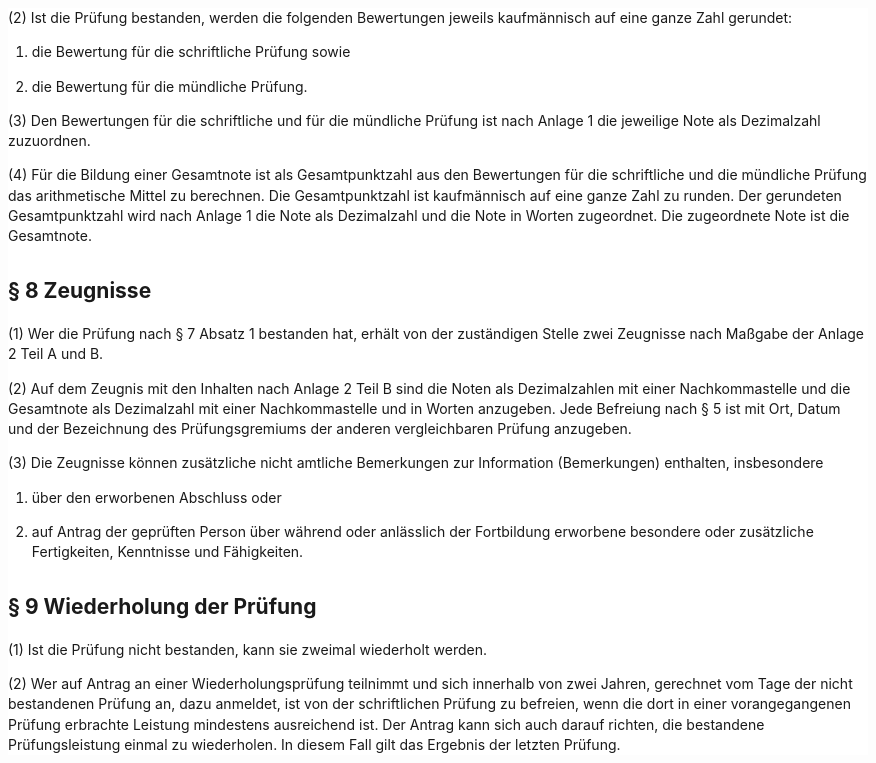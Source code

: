 (2) Ist die Prüfung bestanden, werden die folgenden Bewertungen
jeweils kaufmännisch auf eine ganze Zahl gerundet:

1.  die Bewertung für die schriftliche Prüfung sowie


2.  die Bewertung für die mündliche Prüfung.




(3) Den Bewertungen für die schriftliche und für die mündliche Prüfung
ist nach Anlage 1 die jeweilige Note als Dezimalzahl zuzuordnen.

(4) Für die Bildung einer Gesamtnote ist als Gesamtpunktzahl aus den
Bewertungen für die schriftliche und die mündliche Prüfung das
arithmetische Mittel zu berechnen. Die Gesamtpunktzahl ist
kaufmännisch auf eine ganze Zahl zu runden. Der gerundeten
Gesamtpunktzahl wird nach Anlage 1 die Note als Dezimalzahl und die
Note in Worten zugeordnet. Die zugeordnete Note ist die Gesamtnote.


## § 8 Zeugnisse

(1) Wer die Prüfung nach § 7 Absatz 1 bestanden hat, erhält von der
zuständigen Stelle zwei Zeugnisse nach Maßgabe der Anlage 2 Teil A und
B.

(2) Auf dem Zeugnis mit den Inhalten nach Anlage 2 Teil B sind die
Noten als Dezimalzahlen mit einer Nachkommastelle und die Gesamtnote
als Dezimalzahl mit einer Nachkommastelle und in Worten anzugeben.
Jede Befreiung nach § 5 ist mit Ort, Datum und der Bezeichnung des
Prüfungsgremiums der anderen vergleichbaren Prüfung anzugeben.

(3) Die Zeugnisse können zusätzliche nicht amtliche Bemerkungen zur
Information (Bemerkungen) enthalten, insbesondere

1.  über den erworbenen Abschluss oder


2.  auf Antrag der geprüften Person über während oder anlässlich der
    Fortbildung erworbene besondere oder zusätzliche Fertigkeiten,
    Kenntnisse und Fähigkeiten.





## § 9 Wiederholung der Prüfung

(1) Ist die Prüfung nicht bestanden, kann sie zweimal wiederholt
werden.

(2) Wer auf Antrag an einer Wiederholungsprüfung teilnimmt und sich
innerhalb von zwei Jahren, gerechnet vom Tage der nicht bestandenen
Prüfung an, dazu anmeldet, ist von der schriftlichen Prüfung zu
befreien, wenn die dort in einer vorangegangenen Prüfung erbrachte
Leistung mindestens ausreichend ist. Der Antrag kann sich auch darauf
richten, die bestandene Prüfungsleistung einmal zu wiederholen. In
diesem Fall gilt das Ergebnis der letzten Prüfung.
